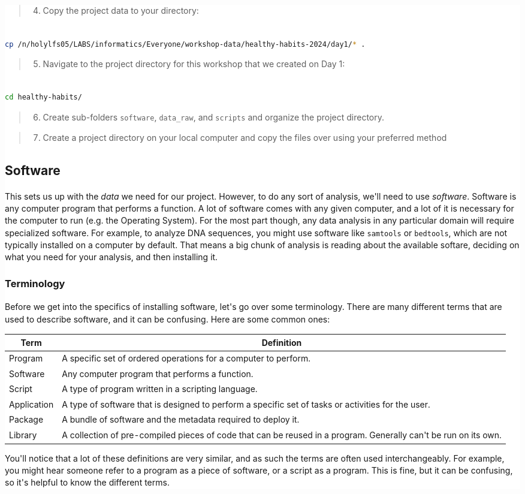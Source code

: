> 4. Copy the project data to your directory:

```bash

cp /n/holylfs05/LABS/informatics/Everyone/workshop-data/healthy-habits-2024/day1/* .

```

> 5. Navigate to the project directory for this workshop that we created on Day 1:

```bash

cd healthy-habits/

```

> 6. Create sub-folders `software`, `data_raw`, and `scripts` and organize the project directory.

> 7. Create a project directory on your local computer and copy the files over using your preferred method

## Software

This sets us up with the *data* we need for our project. However, to do any sort of analysis, we'll need to use *software*. Software is any computer program that performs a function. A lot of software comes with any given computer, and a lot of it is necessary for the computer to run (e.g. the Operating System). For the most part though, any data analysis in any particular domain will require specialized software. For example, to analyze DNA sequences, you might use software like `samtools` or `bedtools`, which are not typically installed on a computer by default. That means a big chunk of analysis is reading about the available softare, deciding on what you need for your analysis, and then installing it.

### Terminology

Before we get into the specifics of installing software, let's go over some terminology. There are many different terms that are used to describe software, and it can be confusing. Here are some common ones:

| Term        | Definition                                                      |
|-------------|-----------------------------------------------------------------|
| Program     | A specific set of ordered operations for a computer to perform.  |
| Software    | Any computer program that performs a function.                   |
| Script      | A type of program written in a scripting language.               |
| Application | A type of software that is designed to perform a specific set of tasks or activities for the user. |
| Package     | A bundle of software and the metadata required to deploy it.     |
| Library     | A collection of pre-compiled pieces of code that can be reused in a program. Generally can't be run on its own. |

You'll notice that a lot of these definitions are very similar, and as such the terms are often used interchangeably. For example, you might hear someone refer to a program as a piece of software, or a script as a program. This is fine, but it can be confusing, so it's helpful to know the different terms.
